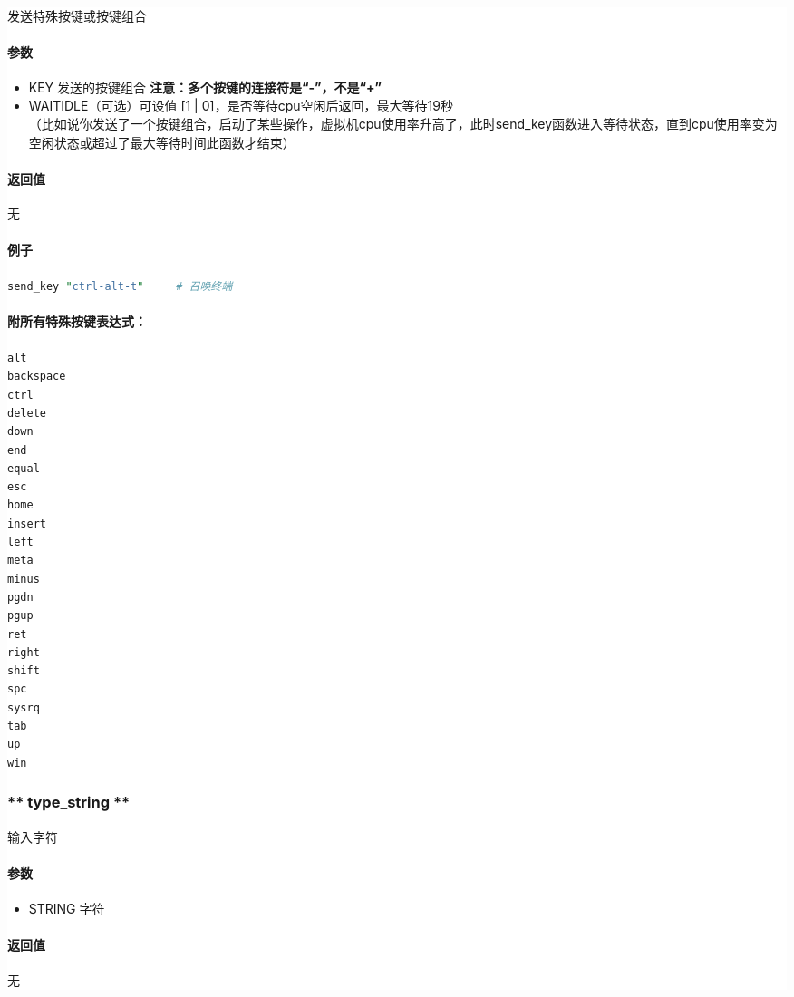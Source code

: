 发送特殊按键或按键组合

#### 参数
* KEY 发送的按键组合 **注意：多个按键的连接符是“-”，不是“+”**
* WAITIDLE（可选）可设值 [1 | 0]，是否等待cpu空闲后返回，最大等待19秒  
（比如说你发送了一个按键组合，启动了某些操作，虚拟机cpu使用率升高了，此时send_key函数进入等待状态，直到cpu使用率变为空闲状态或超过了最大等待时间此函数才结束）

#### 返回值
无

#### 例子
```perl
send_key "ctrl-alt-t"     # 召唤终端
```

#### 附所有特殊按键表达式：
```java
alt
backspace
ctrl
delete
down
end
equal
esc
home
insert
left
meta
minus
pgdn
pgup
ret
right
shift
spc
sysrq
tab
up
win
```


### ** type_string **

输入字符

#### 参数
* STRING 字符

#### 返回值
无
